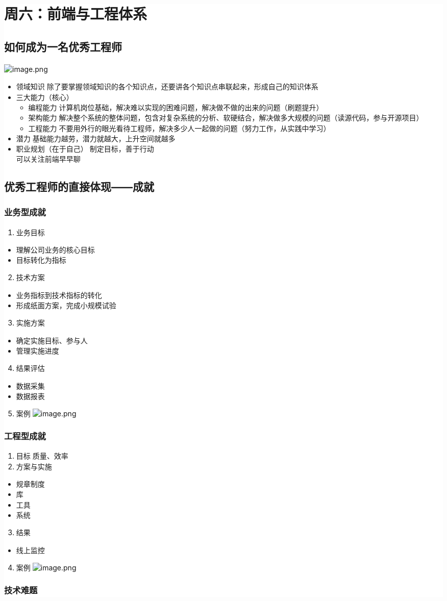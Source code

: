 # 周六：前端与工程体系
## 如何成为一名优秀工程师
![image.png](https://cdn.nlark.com/yuque/0/2020/png/412491/1586699459554-b11d9f63-be43-4890-83d3-7872942a1e72.png#align=left&display=inline&height=197&margin=%5Bobject%20Object%5D&name=image.png&originHeight=648&originWidth=1218&size=374801&status=done&style=none&width=371)

- 领域知识
除了要掌握领域知识的各个知识点，还要讲各个知识点串联起来，形成自己的知识体系
- 三大能力（核心）
  - 编程能力
计算机岗位基础，解决难以实现的困难问题，解决做不做的出来的问题（刷题提升）
  - 架构能力
解决整个系统的整体问题，包含对复杂系统的分析、软硬结合，解决做多大规模的问题（读源代码，参与开源项目）
  - 工程能力
不要用外行的眼光看待工程师，解决多少人一起做的问题（努力工作，从实践中学习）
- 潜力
基础能力越劳，潜力就越大，上升空间就越多
- 职业规划（在于自己）
制定目标，善于行动<br />
可以关注前端早早聊

## 优秀工程师的直接体现——成就
### 业务型成就

1. 业务目标
  - 理解公司业务的核心目标
  - 目标转化为指标

2. 技术方案
  - 业务指标到技术指标的转化
  - 形成纸面方案，完成小规模试验
3. 实施方案
  - 确定实施目标、参与人
  - 管理实施进度

4. 结果评估
  - 数据采集
  - 数据报表
5. 案例
![image.png](https://cdn.nlark.com/yuque/0/2020/png/412491/1586701123670-91fa31a4-b5d8-4333-a973-39dac4599608.png#align=left&display=inline&height=242&margin=%5Bobject%20Object%5D&name=image.png&originHeight=484&originWidth=1060&size=247009&status=done&style=none&width=530)
### 工程型成就

1. 目标
质量、效率
1. 方案与实施
  - 规章制度
  - 库
  - 工具
  - 系统
3. 结果
  - 线上监控
4. 案例
![image.png](https://cdn.nlark.com/yuque/0/2020/png/412491/1586701452873-37f46fc8-08c9-4209-bd58-0478bc9770f6.png#align=left&display=inline&height=189&margin=%5Bobject%20Object%5D&name=image.png&originHeight=378&originWidth=1056&size=254020&status=done&style=none&width=528)
### 技术难题
